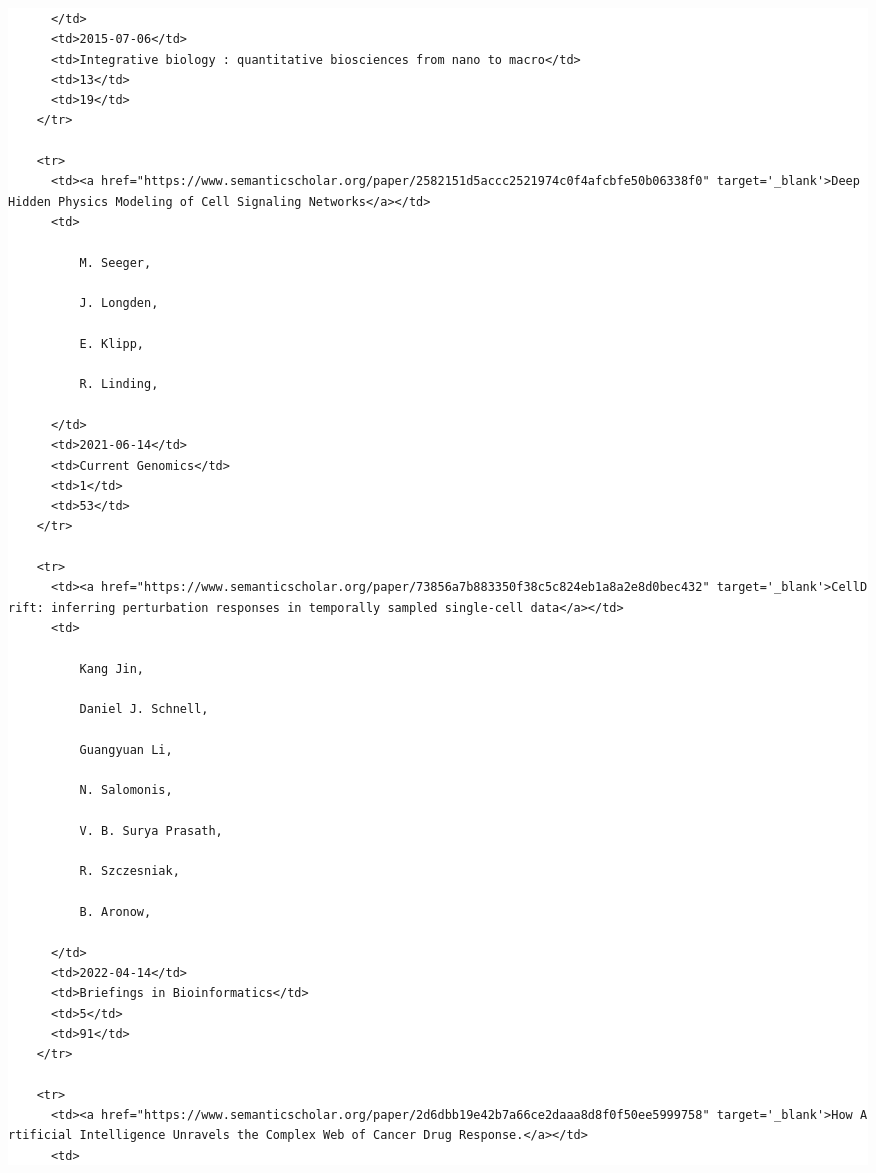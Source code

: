           </td>
          <td>2015-07-06</td>
          <td>Integrative biology : quantitative biosciences from nano to macro</td>
          <td>13</td>
          <td>19</td>
        </tr>
    
        <tr>
          <td><a href="https://www.semanticscholar.org/paper/2582151d5accc2521974c0f4afcbfe50b06338f0" target='_blank'>Deep Hidden Physics Modeling of Cell Signaling Networks</a></td>
          <td>
            
              M. Seeger,
            
              J. Longden,
            
              E. Klipp,
            
              R. Linding,
            
          </td>
          <td>2021-06-14</td>
          <td>Current Genomics</td>
          <td>1</td>
          <td>53</td>
        </tr>
    
        <tr>
          <td><a href="https://www.semanticscholar.org/paper/73856a7b883350f38c5c824eb1a8a2e8d0bec432" target='_blank'>CellDrift: inferring perturbation responses in temporally sampled single-cell data</a></td>
          <td>
            
              Kang Jin,
            
              Daniel J. Schnell,
            
              Guangyuan Li,
            
              N. Salomonis,
            
              V. B. Surya Prasath,
            
              R. Szczesniak,
            
              B. Aronow,
            
          </td>
          <td>2022-04-14</td>
          <td>Briefings in Bioinformatics</td>
          <td>5</td>
          <td>91</td>
        </tr>
    
        <tr>
          <td><a href="https://www.semanticscholar.org/paper/2d6dbb19e42b7a66ce2daaa8d8f0f50ee5999758" target='_blank'>How Artificial Intelligence Unravels the Complex Web of Cancer Drug Response.</a></td>
          <td>
            